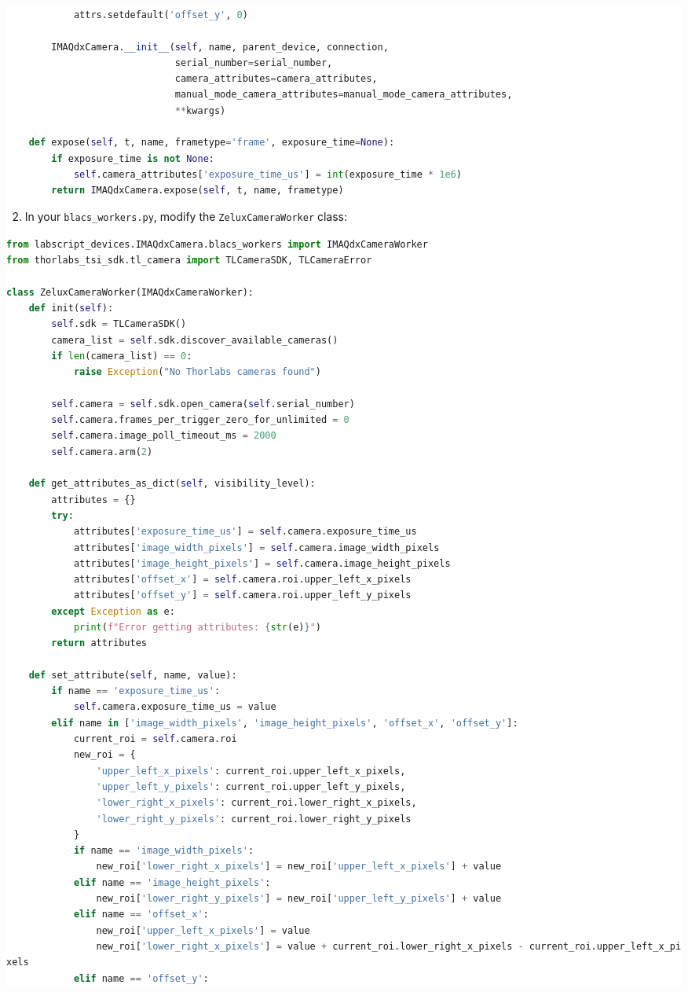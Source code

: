 ```python
            attrs.setdefault('offset_y', 0)

        IMAQdxCamera.__init__(self, name, parent_device, connection, 
                              serial_number=serial_number,
                              camera_attributes=camera_attributes,
                              manual_mode_camera_attributes=manual_mode_camera_attributes,
                              **kwargs)

    def expose(self, t, name, frametype='frame', exposure_time=None):
        if exposure_time is not None:
            self.camera_attributes['exposure_time_us'] = int(exposure_time * 1e6)
        return IMAQdxCamera.expose(self, t, name, frametype)
```

2.  In your `blacs_workers.py`, modify the `ZeluxCameraWorker` class:

```python
from labscript_devices.IMAQdxCamera.blacs_workers import IMAQdxCameraWorker
from thorlabs_tsi_sdk.tl_camera import TLCameraSDK, TLCameraError

class ZeluxCameraWorker(IMAQdxCameraWorker):
    def init(self):
        self.sdk = TLCameraSDK()
        camera_list = self.sdk.discover_available_cameras()
        if len(camera_list) == 0:
            raise Exception("No Thorlabs cameras found")
        
        self.camera = self.sdk.open_camera(self.serial_number)
        self.camera.frames_per_trigger_zero_for_unlimited = 0
        self.camera.image_poll_timeout_ms = 2000
        self.camera.arm(2)

    def get_attributes_as_dict(self, visibility_level):
        attributes = {}
        try:
            attributes['exposure_time_us'] = self.camera.exposure_time_us
            attributes['image_width_pixels'] = self.camera.image_width_pixels
            attributes['image_height_pixels'] = self.camera.image_height_pixels
            attributes['offset_x'] = self.camera.roi.upper_left_x_pixels
            attributes['offset_y'] = self.camera.roi.upper_left_y_pixels
        except Exception as e:
            print(f"Error getting attributes: {str(e)}")
        return attributes

    def set_attribute(self, name, value):
        if name == 'exposure_time_us':
            self.camera.exposure_time_us = value
        elif name in ['image_width_pixels', 'image_height_pixels', 'offset_x', 'offset_y']:
            current_roi = self.camera.roi
            new_roi = {
                'upper_left_x_pixels': current_roi.upper_left_x_pixels,
                'upper_left_y_pixels': current_roi.upper_left_y_pixels,
                'lower_right_x_pixels': current_roi.lower_right_x_pixels,
                'lower_right_y_pixels': current_roi.lower_right_y_pixels
            }
            if name == 'image_width_pixels':
                new_roi['lower_right_x_pixels'] = new_roi['upper_left_x_pixels'] + value
            elif name == 'image_height_pixels':
                new_roi['lower_right_y_pixels'] = new_roi['upper_left_y_pixels'] + value
            elif name == 'offset_x':
                new_roi['upper_left_x_pixels'] = value
                new_roi['lower_right_x_pixels'] = value + current_roi.lower_right_x_pixels - current_roi.upper_left_x_pixels
            elif name == 'offset_y':
```